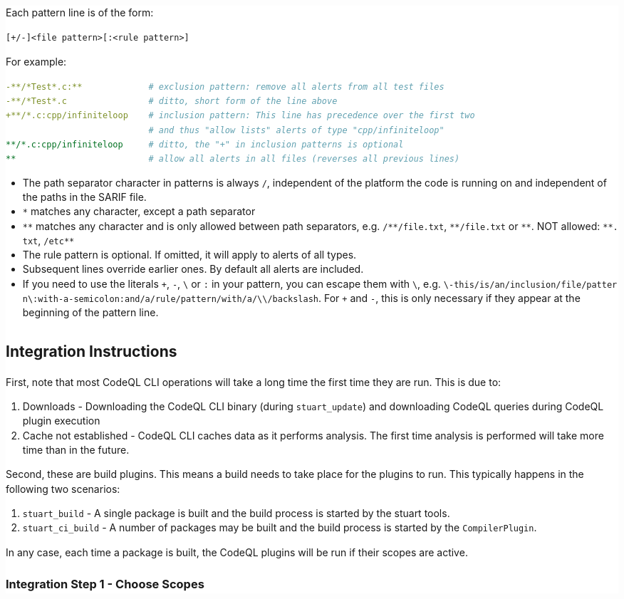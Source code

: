 Each pattern line is of the form:

```plaintext
[+/-]<file pattern>[:<rule pattern>]
```

For example:

```yaml
-**/*Test*.c:**             # exclusion pattern: remove all alerts from all test files
-**/*Test*.c                # ditto, short form of the line above
+**/*.c:cpp/infiniteloop    # inclusion pattern: This line has precedence over the first two
                            # and thus "allow lists" alerts of type "cpp/infiniteloop"
**/*.c:cpp/infiniteloop     # ditto, the "+" in inclusion patterns is optional
**                          # allow all alerts in all files (reverses all previous lines)
```

- The path separator character in patterns is always `/`, independent of the platform the code is running on and
  independent of the paths in the SARIF file.
- `*` matches any character, except a path separator
- `**` matches any character and is only allowed between path separators, e.g. `/**/file.txt`, `**/file.txt` or `**`.
  NOT allowed: `**.txt`, `/etc**`
- The rule pattern is optional. If omitted, it will apply to alerts of all types.
- Subsequent lines override earlier ones. By default all alerts are included.
- If you need to use the literals `+`, `-`, `\` or `:` in your pattern, you can escape them with `\`, e.g.
  `\-this/is/an/inclusion/file/pattern\:with-a-semicolon:and/a/rule/pattern/with/a/\\/backslash`. For `+` and `-`, this
  is only necessary if they appear at the beginning of the pattern line.

## Integration Instructions

First, note that most CodeQL CLI operations will take a long time the first time they are run. This is due to:

1. Downloads - Downloading the CodeQL CLI binary (during `stuart_update`) and downloading CodeQL queries during
   CodeQL plugin execution
2. Cache not established - CodeQL CLI caches data as it performs analysis. The first time analysis is performed will
   take more time than in the future.

Second, these are build plugins. This means a build needs to take place for the plugins to run. This typically happens
in the following two scenarios:

1. `stuart_build` - A single package is built and the build process is started by the stuart tools.
2. `stuart_ci_build` - A number of packages may be built and the build process is started by the `CompilerPlugin`.

In any case, each time a package is built, the CodeQL plugins will be run if their scopes are active.

### Integration Step 1 - Choose Scopes
